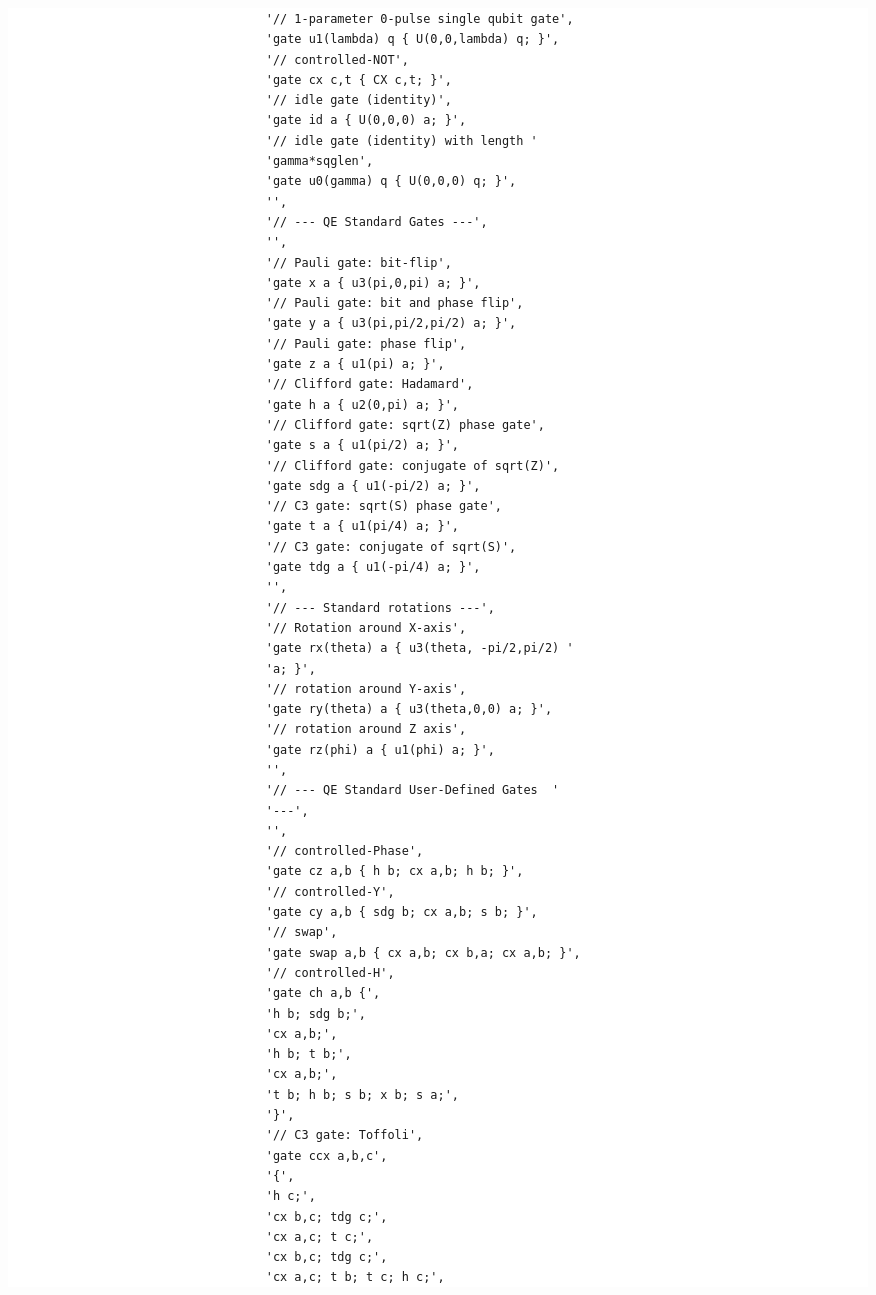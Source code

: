 ```
                                    '// 1-parameter 0-pulse single qubit gate',
                                    'gate u1(lambda) q { U(0,0,lambda) q; }',
                                    '// controlled-NOT',
                                    'gate cx c,t { CX c,t; }',
                                    '// idle gate (identity)',
                                    'gate id a { U(0,0,0) a; }',
                                    '// idle gate (identity) with length '
                                    'gamma*sqglen',
                                    'gate u0(gamma) q { U(0,0,0) q; }',
                                    '',
                                    '// --- QE Standard Gates ---',
                                    '',
                                    '// Pauli gate: bit-flip',
                                    'gate x a { u3(pi,0,pi) a; }',
                                    '// Pauli gate: bit and phase flip',
                                    'gate y a { u3(pi,pi/2,pi/2) a; }',
                                    '// Pauli gate: phase flip',
                                    'gate z a { u1(pi) a; }',
                                    '// Clifford gate: Hadamard',
                                    'gate h a { u2(0,pi) a; }',
                                    '// Clifford gate: sqrt(Z) phase gate',
                                    'gate s a { u1(pi/2) a; }',
                                    '// Clifford gate: conjugate of sqrt(Z)',
                                    'gate sdg a { u1(-pi/2) a; }',
                                    '// C3 gate: sqrt(S) phase gate',
                                    'gate t a { u1(pi/4) a; }',
                                    '// C3 gate: conjugate of sqrt(S)',
                                    'gate tdg a { u1(-pi/4) a; }',
                                    '',
                                    '// --- Standard rotations ---',
                                    '// Rotation around X-axis',
                                    'gate rx(theta) a { u3(theta, -pi/2,pi/2) '
                                    'a; }',
                                    '// rotation around Y-axis',
                                    'gate ry(theta) a { u3(theta,0,0) a; }',
                                    '// rotation around Z axis',
                                    'gate rz(phi) a { u1(phi) a; }',
                                    '',
                                    '// --- QE Standard User-Defined Gates  '
                                    '---',
                                    '',
                                    '// controlled-Phase',
                                    'gate cz a,b { h b; cx a,b; h b; }',
                                    '// controlled-Y',
                                    'gate cy a,b { sdg b; cx a,b; s b; }',
                                    '// swap',
                                    'gate swap a,b { cx a,b; cx b,a; cx a,b; }',
                                    '// controlled-H',
                                    'gate ch a,b {',
                                    'h b; sdg b;',
                                    'cx a,b;',
                                    'h b; t b;',
                                    'cx a,b;',
                                    't b; h b; s b; x b; s a;',
                                    '}',
                                    '// C3 gate: Toffoli',
                                    'gate ccx a,b,c',
                                    '{',
                                    'h c;',
                                    'cx b,c; tdg c;',
                                    'cx a,c; t c;',
                                    'cx b,c; tdg c;',
                                    'cx a,c; t b; t c; h c;',
```